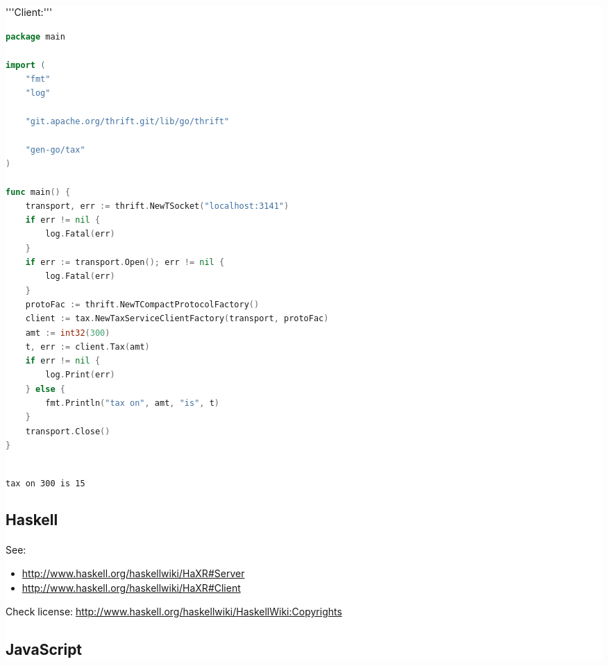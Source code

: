 '''Client:'''

```go
package main

import (
    "fmt"
    "log"

    "git.apache.org/thrift.git/lib/go/thrift"

    "gen-go/tax"
)

func main() {
    transport, err := thrift.NewTSocket("localhost:3141")
    if err != nil {
        log.Fatal(err)
    }
    if err := transport.Open(); err != nil {
        log.Fatal(err)
    }
    protoFac := thrift.NewTCompactProtocolFactory()
    client := tax.NewTaxServiceClientFactory(transport, protoFac)
    amt := int32(300)
    t, err := client.Tax(amt)
    if err != nil {
        log.Print(err)
    } else {
        fmt.Println("tax on", amt, "is", t)
    }
    transport.Close()
}
```

```txt

tax on 300 is 15

```



## Haskell

See:

* http://www.haskell.org/haskellwiki/HaXR#Server
* http://www.haskell.org/haskellwiki/HaXR#Client

Check license:
http://www.haskell.org/haskellwiki/HaskellWiki:Copyrights


## JavaScript
